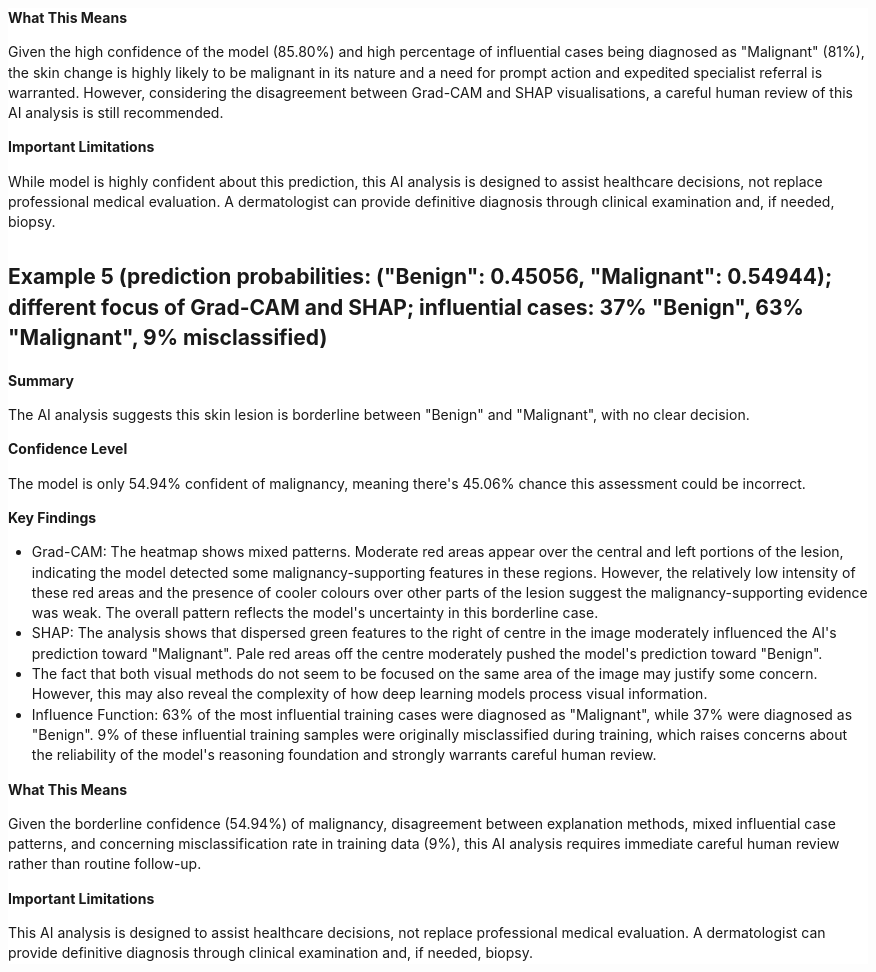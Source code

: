 **What This Means**

Given the high confidence of the model (85.80%) and high percentage of influential cases being diagnosed as "Malignant" (81%), the skin change is highly likely to be malignant in its nature and a need for prompt action and expedited specialist referral is warranted. However, considering the disagreement between Grad-CAM and SHAP visualisations, a careful human review of this AI analysis is still recommended.  

**Important Limitations**  

While model is highly confident about this prediction, this AI analysis is designed to assist healthcare decisions, not replace professional medical evaluation. A dermatologist can provide definitive diagnosis through clinical examination and, if needed, biopsy.


## Example 5 (prediction probabilities: ("Benign": 0.45056, "Malignant": 0.54944); different focus of Grad-CAM and SHAP; influential cases: 37% "Benign", 63% "Malignant", 9% misclassified) 

**Summary**

The AI analysis suggests this skin lesion is borderline between "Benign" and "Malignant", with no clear decision.

**Confidence Level** 

The model is only 54.94% confident of malignancy, meaning there's 45.06% chance this assessment could be incorrect.

**Key Findings**

- Grad-CAM: The heatmap shows mixed patterns. Moderate red areas appear over the central and left portions of the lesion, indicating the model detected some malignancy-supporting features in these regions. However, the relatively low intensity of these red areas and the presence of cooler colours over other parts of the lesion suggest the malignancy-supporting evidence was weak. The overall pattern reflects the model's uncertainty in this borderline case.
- SHAP: The analysis shows that dispersed green features to the right of centre in the image moderately influenced the AI's prediction toward "Malignant". Pale red areas off the centre moderately pushed the model's prediction toward "Benign". 
- The fact that both visual methods do not seem to be focused on the same area of the image may justify some concern. However, this may also reveal the complexity of how deep learning models process visual information.
- Influence Function: 63% of the most influential training cases were diagnosed as "Malignant", while 37% were diagnosed as "Benign". 9% of these influential training samples were originally misclassified during training, which raises concerns about the reliability of the model's reasoning foundation and strongly warrants careful human review.

**What This Means**

Given the borderline confidence (54.94%) of malignancy, disagreement between explanation methods, mixed influential case patterns, and concerning misclassification rate in training data (9%), this AI analysis requires immediate careful human review rather than routine follow-up.

**Important Limitations**  

This AI analysis is designed to assist healthcare decisions, not replace professional medical evaluation. A dermatologist can provide definitive diagnosis through clinical examination and, if needed, biopsy.
